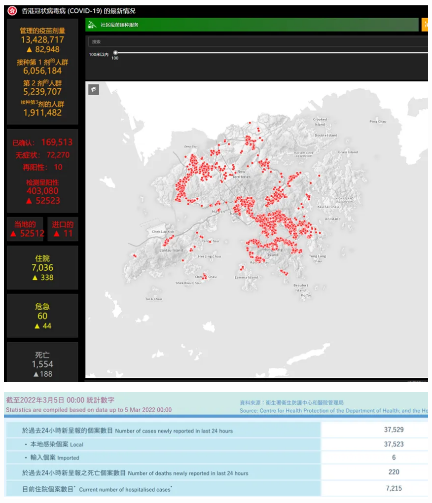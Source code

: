 ![](/images/btnews/btnews/0401_0500/0402/6255d921-d4c6-4cd7-af06-35284f9d9d00.webp)



![](/images/btnews/btnews/0401_0500/0402/7d0ecb81-0784-498a-8a13-29438082e4d9.webp)
